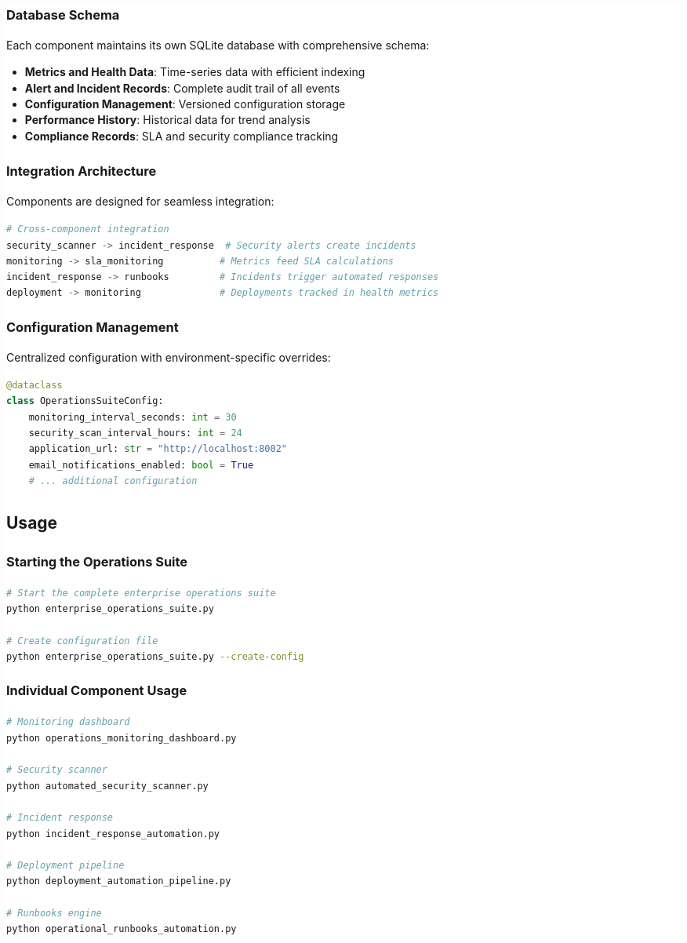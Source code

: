 ### Database Schema

Each component maintains its own SQLite database with comprehensive schema:

- **Metrics and Health Data**: Time-series data with efficient indexing
- **Alert and Incident Records**: Complete audit trail of all events
- **Configuration Management**: Versioned configuration storage
- **Performance History**: Historical data for trend analysis
- **Compliance Records**: SLA and security compliance tracking

### Integration Architecture

Components are designed for seamless integration:

```python
# Cross-component integration
security_scanner -> incident_response  # Security alerts create incidents
monitoring -> sla_monitoring          # Metrics feed SLA calculations
incident_response -> runbooks         # Incidents trigger automated responses
deployment -> monitoring              # Deployments tracked in health metrics
```

### Configuration Management

Centralized configuration with environment-specific overrides:

```python
@dataclass
class OperationsSuiteConfig:
    monitoring_interval_seconds: int = 30
    security_scan_interval_hours: int = 24
    application_url: str = "http://localhost:8002"
    email_notifications_enabled: bool = True
    # ... additional configuration
```

## Usage

### Starting the Operations Suite

```bash
# Start the complete enterprise operations suite
python enterprise_operations_suite.py

# Create configuration file
python enterprise_operations_suite.py --create-config
```

### Individual Component Usage

```bash
# Monitoring dashboard
python operations_monitoring_dashboard.py

# Security scanner
python automated_security_scanner.py

# Incident response
python incident_response_automation.py

# Deployment pipeline
python deployment_automation_pipeline.py

# Runbooks engine
python operational_runbooks_automation.py

```